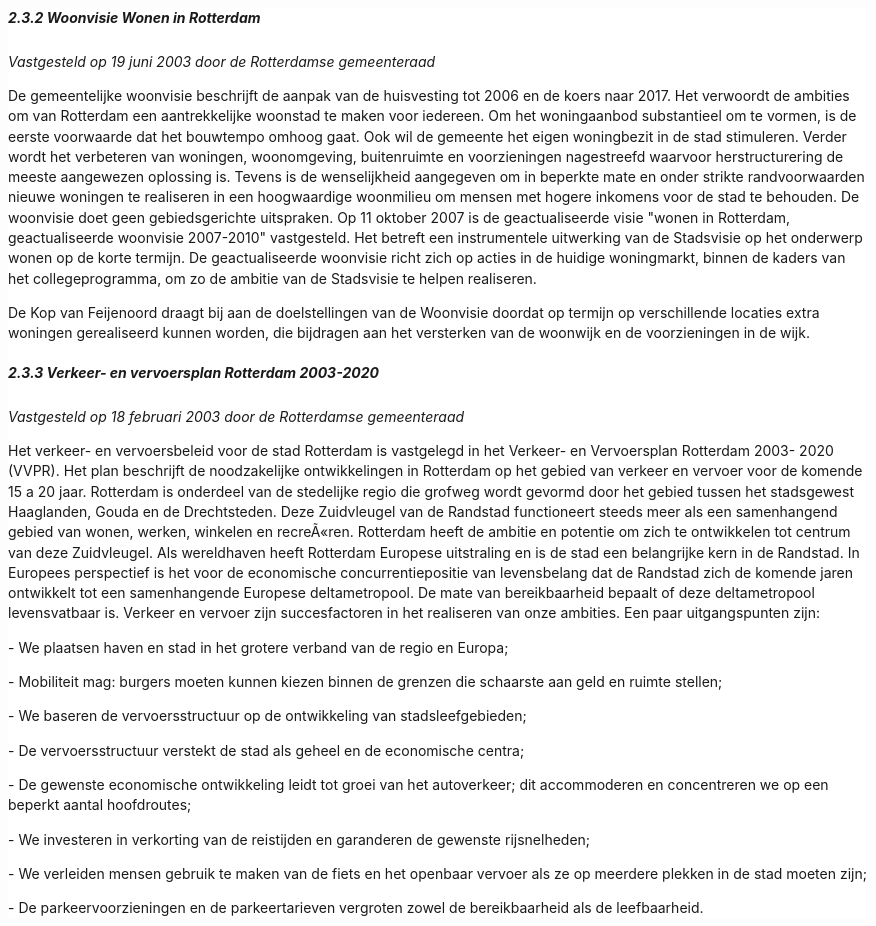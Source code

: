 ##### 2\.3\.2 Woonvisie Wonen in Rotterdam

*Vastgesteld op 19 juni 2003 door de Rotterdamse gemeenteraad*

De gemeentelijke woonvisie beschrijft de aanpak van de huisvesting tot 2006 en de koers naar 2017\. Het verwoordt de ambities om van Rotterdam een aantrekkelijke woonstad te maken voor iedereen. Om het woningaanbod substantieel om te vormen, is de eerste voorwaarde dat het bouwtempo omhoog gaat. Ook wil de gemeente het eigen woningbezit in de stad stimuleren. Verder wordt het verbeteren van woningen, woonomgeving, buitenruimte en voorzieningen nagestreefd waarvoor herstructurering de meeste aangewezen oplossing is. Tevens is de wenselijkheid aangegeven om in beperkte mate en onder strikte randvoorwaarden nieuwe woningen te realiseren in een hoogwaardige woonmilieu om mensen met hogere inkomens voor de stad te behouden. De woonvisie doet geen gebiedsgerichte uitspraken. Op 11 oktober 2007 is de geactualiseerde visie "wonen in Rotterdam, geactualiseerde woonvisie 2007\-2010" vastgesteld. Het betreft een instrumentele uitwerking van de Stadsvisie op het onderwerp wonen op de korte termijn. De geactualiseerde woonvisie richt zich op acties in de huidige woningmarkt, binnen de kaders van het collegeprogramma, om zo de ambitie van de Stadsvisie te helpen realiseren.

De Kop van Feijenoord draagt bij aan de doelstellingen van de Woonvisie doordat op termijn op verschillende locaties extra woningen gerealiseerd kunnen worden, die bijdragen aan het versterken van de woonwijk en de voorzieningen in de wijk.

##### 2\.3\.3 Verkeer\- en vervoersplan Rotterdam 2003\-2020

*Vastgesteld op 18 februari 2003 door de Rotterdamse gemeenteraad*

Het verkeer\- en vervoersbeleid voor de stad Rotterdam is vastgelegd in het Verkeer\- en Vervoersplan Rotterdam 2003\- 2020 (VVPR). Het plan beschrijft de noodzakelijke ontwikkelingen in Rotterdam op het gebied van verkeer en vervoer voor de komende 15 a 20 jaar. Rotterdam is onderdeel van de stedelijke regio die grofweg wordt gevormd door het gebied tussen het stadsgewest Haaglanden, Gouda en de Drechtsteden. Deze Zuidvleugel van de Randstad functioneert steeds meer als een samenhangend gebied van wonen, werken, winkelen en recreÃ«ren. Rotterdam heeft de ambitie en potentie om zich te ontwikkelen tot centrum van deze Zuidvleugel. Als wereldhaven heeft Rotterdam Europese uitstraling en is de stad een belangrijke kern in de Randstad. In Europees perspectief is het voor de economische concurrentiepositie van levensbelang dat de Randstad zich de komende jaren ontwikkelt tot een samenhangende Europese deltametropool. De mate van bereikbaarheid bepaalt of deze deltametropool levensvatbaar is. Verkeer en vervoer zijn succesfactoren in het realiseren van onze ambities. Een paar uitgangspunten zijn:

\- We plaatsen haven en stad in het grotere verband van de regio en Europa;

\- Mobiliteit mag: burgers moeten kunnen kiezen binnen de grenzen die schaarste aan geld en ruimte stellen;

\- We baseren de vervoersstructuur op de ontwikkeling van stadsleefgebieden;

\- De vervoersstructuur verstekt de stad als geheel en de economische centra;

\- De gewenste economische ontwikkeling leidt tot groei van het autoverkeer; dit accommoderen en concentreren we op een beperkt aantal hoofdroutes;

\- We investeren in verkorting van de reistijden en garanderen de gewenste rijsnelheden;

\- We verleiden mensen gebruik te maken van de fiets en het openbaar vervoer als ze op meerdere plekken in de stad moeten zijn;

\- De parkeervoorzieningen en de parkeertarieven vergroten zowel de bereikbaarheid als de leefbaarheid.
